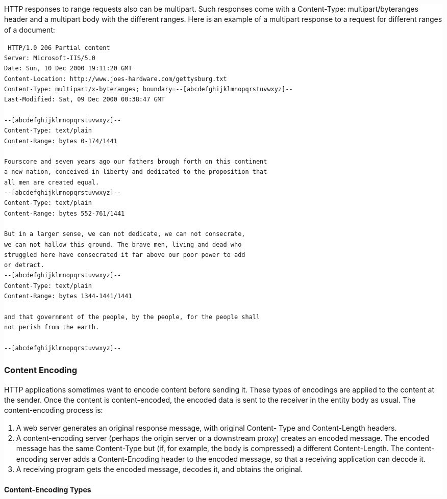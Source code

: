 HTTP responses to range requests also can be multipart. Such responses come with a Content-Type: multipart/byteranges header and a multipart body with the different ranges. Here is an example of a multipart response to a request for different ranges of a document:

```
 HTTP/1.0 206 Partial content
Server: Microsoft-IIS/5.0
Date: Sun, 10 Dec 2000 19:11:20 GMT
Content-Location: http://www.joes-hardware.com/gettysburg.txt
Content-Type: multipart/x-byteranges; boundary=--[abcdefghijklmnopqrstuvwxyz]--
Last-Modified: Sat, 09 Dec 2000 00:38:47 GMT

--[abcdefghijklmnopqrstuvwxyz]--
Content-Type: text/plain
Content-Range: bytes 0-174/1441

Fourscore and seven years ago our fathers brough forth on this continent
a new nation, conceived in liberty and dedicated to the proposition that
all men are created equal.
--[abcdefghijklmnopqrstuvwxyz]--
Content-Type: text/plain
Content-Range: bytes 552-761/1441

But in a larger sense, we can not dedicate, we can not consecrate,
we can not hallow this ground. The brave men, living and dead who
struggled here have consecrated it far above our poor power to add
or detract.
--[abcdefghijklmnopqrstuvwxyz]--
Content-Type: text/plain
Content-Range: bytes 1344-1441/1441

and that government of the people, by the people, for the people shall
not perish from the earth.

--[abcdefghijklmnopqrstuvwxyz]--
```

### Content Encoding

HTTP applications sometimes want to encode content before sending it. These types of encodings are applied to the content at the sender. Once the content is content-encoded, the encoded data is sent to the receiver in the entity body as usual. The content-encoding process is:

1. A web server generates an original response message, with original Content- Type and Content-Length headers.
2. A content-encoding server (perhaps the origin server or a downstream proxy) creates an encoded message. The encoded message has the same Content-Type but (if, for example, the body is compressed) a different Content-Length. The content-encoding server adds a Content-Encoding header to the encoded message, so that a receiving application can decode it.
3. A receiving program gets the encoded message, decodes it, and obtains the original.

#### Content-Encoding Types
